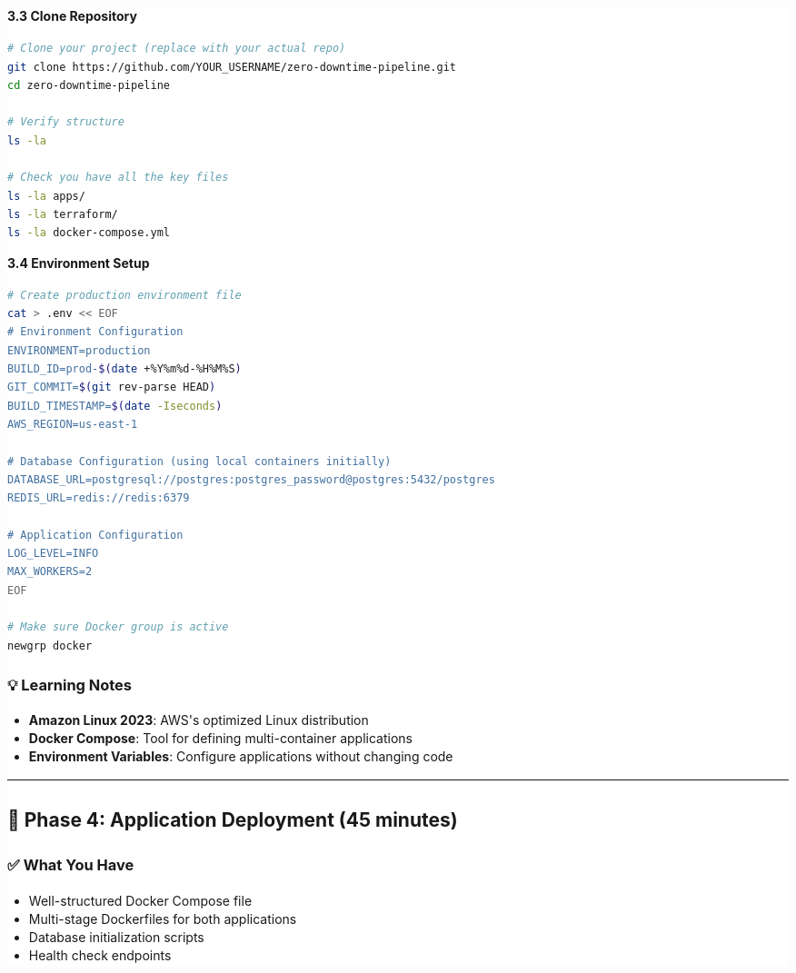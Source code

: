 **3.3 Clone Repository**
```bash
# Clone your project (replace with your actual repo)
git clone https://github.com/YOUR_USERNAME/zero-downtime-pipeline.git
cd zero-downtime-pipeline

# Verify structure
ls -la

# Check you have all the key files
ls -la apps/
ls -la terraform/
ls -la docker-compose.yml
```

**3.4 Environment Setup**
```bash
# Create production environment file
cat > .env << EOF
# Environment Configuration
ENVIRONMENT=production
BUILD_ID=prod-$(date +%Y%m%d-%H%M%S)
GIT_COMMIT=$(git rev-parse HEAD)
BUILD_TIMESTAMP=$(date -Iseconds)
AWS_REGION=us-east-1

# Database Configuration (using local containers initially)
DATABASE_URL=postgresql://postgres:postgres_password@postgres:5432/postgres
REDIS_URL=redis://redis:6379

# Application Configuration
LOG_LEVEL=INFO
MAX_WORKERS=2
EOF

# Make sure Docker group is active
newgrp docker
```

### 💡 Learning Notes
- **Amazon Linux 2023**: AWS's optimized Linux distribution
- **Docker Compose**: Tool for defining multi-container applications
- **Environment Variables**: Configure applications without changing code

---

## 🐳 Phase 4: Application Deployment (45 minutes)

### ✅ What You Have
- Well-structured Docker Compose file
- Multi-stage Dockerfiles for both applications
- Database initialization scripts
- Health check endpoints

